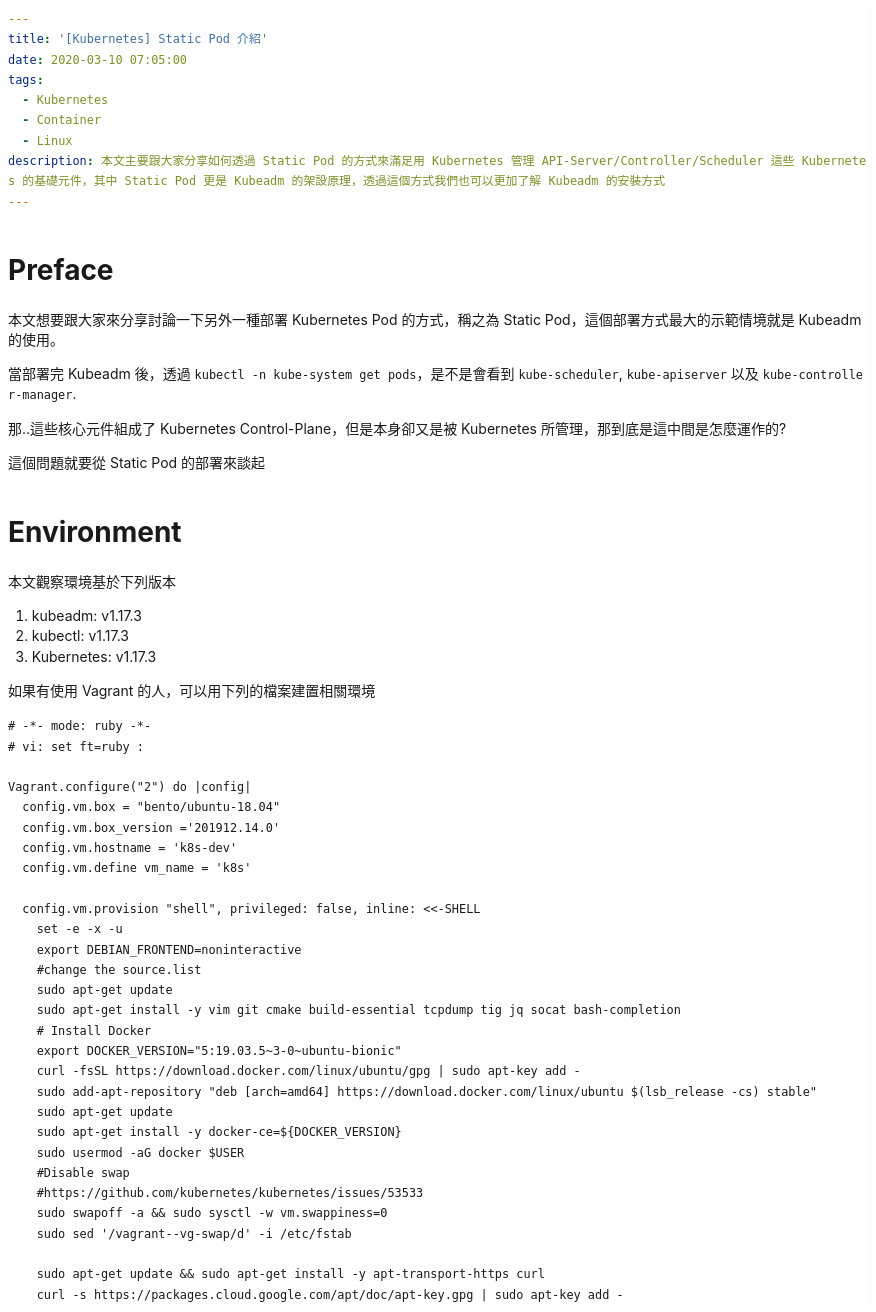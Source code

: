 ```yaml
---
title: '[Kubernetes] Static Pod 介紹'
date: 2020-03-10 07:05:00
tags:
  - Kubernetes
  - Container
  - Linux
description: 本文主要跟大家分享如何透過 Static Pod 的方式來滿足用 Kubernetes 管理 API-Server/Controller/Scheduler 這些 Kubernetes 的基礎元件，其中 Static Pod 更是 Kubeadm 的架設原理，透過這個方式我們也可以更加了解 Kubeadm 的安裝方式
---
```


# Preface
本文想要跟大家來分享討論一下另外一種部署 Kubernetes Pod 的方式，稱之為 Static Pod，這個部署方式最大的示範情境就是 Kubeadm 的使用。

當部署完 Kubeadm 後，透過 `kubectl -n kube-system get pods`，是不是會看到 `kube-scheduler`, `kube-apiserver` 以及 `kube-controller-manager`.

那..這些核心元件組成了 Kubernetes Control-Plane，但是本身卻又是被 Kubernetes 所管理，那到底是這中間是怎麼運作的?

這個問題就要從 Static Pod 的部署來談起


# Environment
本文觀察環境基於下列版本
1. kubeadm: v1.17.3
2. kubectl: v1.17.3
3. Kubernetes: v1.17.3

如果有使用 Vagrant 的人，可以用下列的檔案建置相關環境

```ruby=
# -*- mode: ruby -*-
# vi: set ft=ruby :

Vagrant.configure("2") do |config|
  config.vm.box = "bento/ubuntu-18.04"
  config.vm.box_version ='201912.14.0'
  config.vm.hostname = 'k8s-dev'
  config.vm.define vm_name = 'k8s'

  config.vm.provision "shell", privileged: false, inline: <<-SHELL
    set -e -x -u
    export DEBIAN_FRONTEND=noninteractive
    #change the source.list
    sudo apt-get update
    sudo apt-get install -y vim git cmake build-essential tcpdump tig jq socat bash-completion
    # Install Docker
    export DOCKER_VERSION="5:19.03.5~3-0~ubuntu-bionic"
    curl -fsSL https://download.docker.com/linux/ubuntu/gpg | sudo apt-key add -
    sudo add-apt-repository "deb [arch=amd64] https://download.docker.com/linux/ubuntu $(lsb_release -cs) stable"
    sudo apt-get update
    sudo apt-get install -y docker-ce=${DOCKER_VERSION}
    sudo usermod -aG docker $USER
    #Disable swap
    #https://github.com/kubernetes/kubernetes/issues/53533
    sudo swapoff -a && sudo sysctl -w vm.swappiness=0
    sudo sed '/vagrant--vg-swap/d' -i /etc/fstab

    sudo apt-get update && sudo apt-get install -y apt-transport-https curl
    curl -s https://packages.cloud.google.com/apt/doc/apt-key.gpg | sudo apt-key add -
```